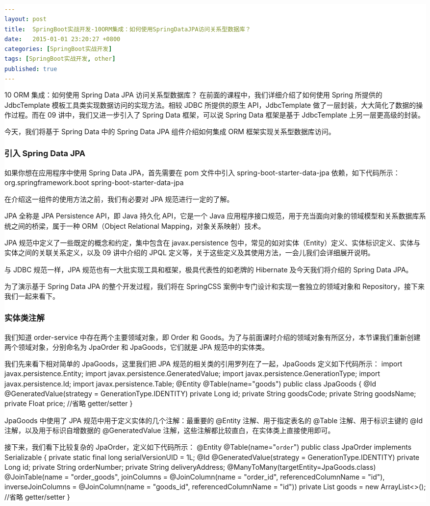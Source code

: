 ```yaml
---
layout: post
title:  SpringBoot实战开发-10ORM集成：如何使用SpringDataJPA访问关系型数据库？
date:   2015-01-01 23:20:27 +0800
categories: [SpringBoot实战开发]
tags: [SpringBoot实战开发, other]
published: true
---
```




10 ORM 集成：如何使用 Spring Data JPA 访问关系型数据库？
在前面的课程中，我们详细介绍了如何使用 Spring 所提供的 JdbcTemplate 模板工具类实现数据访问的实现方法。相较 JDBC 所提供的原生 API，JdbcTemplate 做了一层封装，大大简化了数据的操作过程。而在 09 讲中，我们又进一步引入了 Spring Data 框架，可以说 Spring Data 框架是基于 JdbcTemplate 上另一层更高级的封装。

今天，我们将基于 Spring Data 中的 Spring Data JPA 组件介绍如何集成 ORM 框架实现关系型数据库访问。

### 引入 Spring Data JPA

如果你想在应用程序中使用 Spring Data JPA，首先需要在 pom 文件中引入 spring-boot-starter-data-jpa 依赖，如下代码所示：
<dependency> <groupId>org.springframework.boot</groupId> <artifactId>spring-boot-starter-data-jpa</artifactId> </dependency>

在介绍这一组件的使用方法之前，我们有必要对 JPA 规范进行一定的了解。

JPA 全称是 JPA Persistence API，即 Java 持久化 API，它是一个 Java 应用程序接口规范，用于充当面向对象的领域模型和关系数据库系统之间的桥梁，属于一种 ORM（Object Relational Mapping，对象关系映射）技术。

JPA 规范中定义了一些既定的概念和约定，集中包含在 javax.persistence 包中，常见的如对实体（Entity）定义、实体标识定义、实体与实体之间的关联关系定义，以及 09 讲中介绍的 JPQL 定义等，关于这些定义及其使用方法，一会儿我们会详细展开说明。

与 JDBC 规范一样，JPA 规范也有一大批实现工具和框架，极具代表性的如老牌的 Hibernate 及今天我们将介绍的 Spring Data JPA。

为了演示基于 Spring Data JPA 的整个开发过程，我们将在 SpringCSS 案例中专门设计和实现一套独立的领域对象和 Repository，接下来我们一起来看下。

### 实体类注解

我们知道 order-service 中存在两个主要领域对象，即 Order 和 Goods。为了与前面课时介绍的领域对象有所区分，本节课我们重新创建两个领域对象，分别命名为 JpaOrder 和 JpaGoods，它们就是 JPA 规范中的实体类。

我们先来看下相对简单的 JpaGoods，这里我们把 JPA 规范的相关类的引用罗列在了一起，JpaGoods 定义如下代码所示：
import javax.persistence.Entity; import javax.persistence.GeneratedValue; import javax.persistence.GenerationType; import javax.persistence.Id; import javax.persistence.Table; @Entity @Table(name="goods") public class JpaGoods { @Id @GeneratedValue(strategy = GenerationType.IDENTITY) private Long id; private String goodsCode; private String goodsName; private Float price; //省略 getter/setter }

JpaGoods 中使用了 JPA 规范中用于定义实体的几个注解：最重要的 @Entity 注解、用于指定表名的 @Table 注解、用于标识主键的 @Id 注解，以及用于标识自增数据的 @GeneratedValue 注解，这些注解都比较直白，在实体类上直接使用即可。

接下来，我们看下比较复杂的 JpaOrder，定义如下代码所示：
@Entity @Table(name="`order`") public class JpaOrder implements Serializable { private static final long serialVersionUID = 1L; @Id @GeneratedValue(strategy = GenerationType.IDENTITY) private Long id; private String orderNumber; private String deliveryAddress; @ManyToMany(targetEntity=JpaGoods.class) @JoinTable(name = "order_goods", joinColumns = @JoinColumn(name = "order_id", referencedColumnName = "id"), inverseJoinColumns = @JoinColumn(name = "goods_id", referencedColumnName = "id")) private List<JpaGoods> goods = new ArrayList<>(); //省略 getter/setter }
